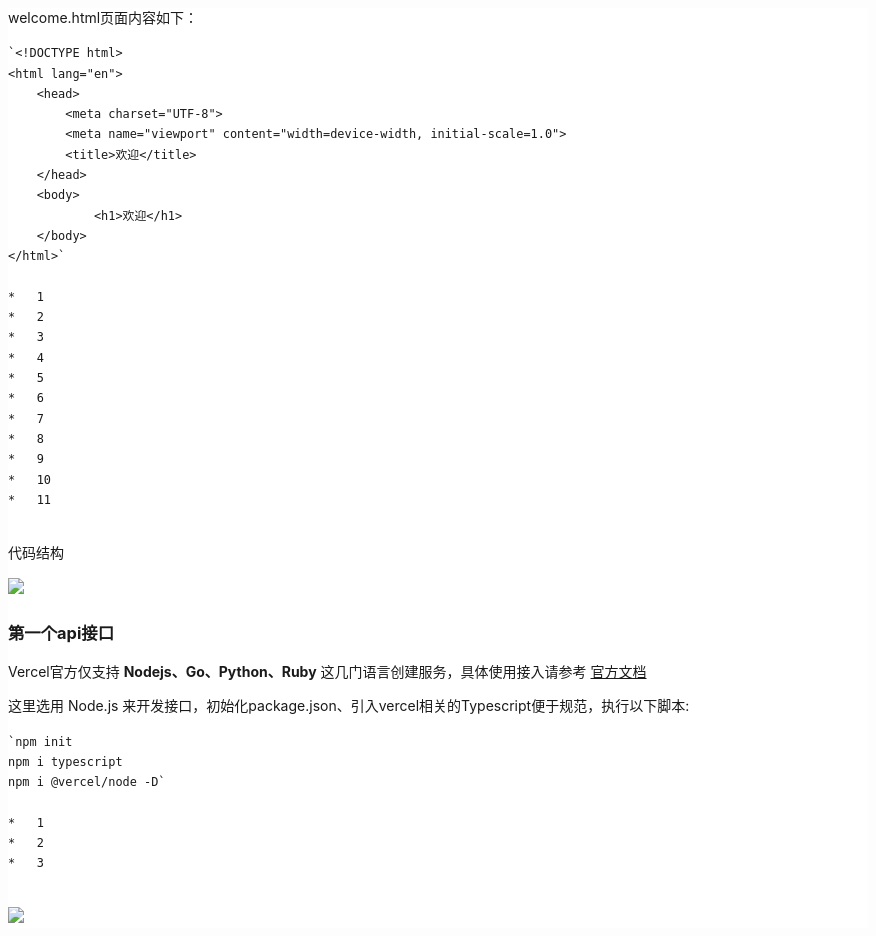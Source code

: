 welcome.html页面内容如下：

```
`<!DOCTYPE html>
<html lang="en">
	<head>
		<meta charset="UTF-8">
		<meta name="viewport" content="width=device-width, initial-scale=1.0">
		<title>欢迎</title>
	</head>
	<body>
			<h1>欢迎</h1>
	</body>
</html>` 

*   1
*   2
*   3
*   4
*   5
*   6
*   7
*   8
*   9
*   10
*   11


```

代码结构

![](https://i-blog.csdnimg.cn/blog_migrate/6f44d119d7264355a33d8ffaaad69f85.png)

### 第一个api接口

Vercel官方仅支持 **Nodejs、Go、Python、Ruby** 这几门语言创建服务，具体使用接入请参考 [官方文档](https://vercel.com/docs/functions/runtimes)

这里选用 Node.js 来开发接口，初始化package.json、引入vercel相关的Typescript便于规范，执行以下脚本:

```
`npm init 
npm i typescript 
npm i @vercel/node -D` 

*   1
*   2
*   3


```

![](https://i-blog.csdnimg.cn/blog_migrate/adedf74738ed75fcb928504b807596ea.png)
  